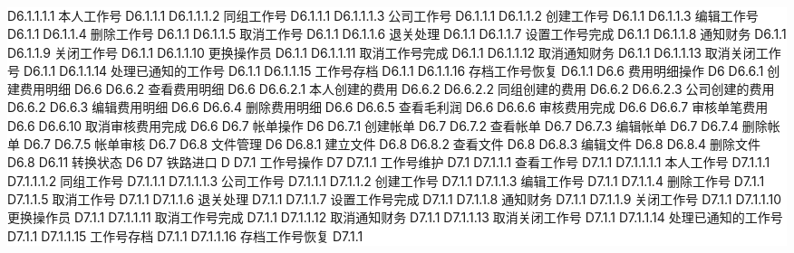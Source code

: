 D6.1.1.1.1	本人工作号	D6.1.1.1
D6.1.1.1.2	同组工作号	D6.1.1.1
D6.1.1.1.3	公司工作号	D6.1.1.1
D6.1.1.2	创建工作号	D6.1.1
D6.1.1.3	编辑工作号	D6.1.1
D6.1.1.4	删除工作号	D6.1.1
D6.1.1.5	取消工作号	D6.1.1
D6.1.1.6	退关处理	D6.1.1
D6.1.1.7	设置工作号完成	D6.1.1
D6.1.1.8	通知财务	D6.1.1
D6.1.1.9	关闭工作号	D6.1.1
D6.1.1.10	更换操作员	D6.1.1
D6.1.1.11	取消工作号完成	D6.1.1
D6.1.1.12	取消通知财务	D6.1.1
D6.1.1.13	取消关闭工作号	D6.1.1
D6.1.1.14	处理已通知的工作号	D6.1.1
D6.1.1.15	工作号存档	D6.1.1
D6.1.1.16	存档工作号恢复	D6.1.1
D6.6	费用明细操作	D6
D6.6.1	创建费用明细	D6.6
D6.6.2	查看费用明细	D6.6
D6.6.2.1	本人创建的费用	D6.6.2
D6.6.2.2	同组创建的费用	D6.6.2
D6.6.2.3	公司创建的费用	D6.6.2
D6.6.3	编辑费用明细	D6.6
D6.6.4	删除费用明细	D6.6
D6.6.5	查看毛利润	D6.6
D6.6.6	审核费用完成	D6.6
D6.6.7	审核单笔费用	D6.6
D6.6.10	取消审核费用完成	D6.6
D6.7	帐单操作	D6
D6.7.1	创建帐单	D6.7
D6.7.2	查看帐单	D6.7
D6.7.3	编辑帐单	D6.7
D6.7.4	删除帐单	D6.7
D6.7.5	帐单审核	D6.7
D6.8	文件管理	D6
D6.8.1	建立文件	D6.8
D6.8.2	查看文件	D6.8
D6.8.3	编辑文件	D6.8
D6.8.4	删除文件	D6.8
D6.11	转换状态	D6
D7	铁路进口	D
D7.1	工作号操作	D7
D7.1.1	工作号维护	D7.1
D7.1.1.1	查看工作号	D7.1.1
D7.1.1.1.1	本人工作号	D7.1.1.1
D7.1.1.1.2	同组工作号	D7.1.1.1
D7.1.1.1.3	公司工作号	D7.1.1.1
D7.1.1.2	创建工作号	D7.1.1
D7.1.1.3	编辑工作号	D7.1.1
D7.1.1.4	删除工作号	D7.1.1
D7.1.1.5	取消工作号	D7.1.1
D7.1.1.6	退关处理	D7.1.1
D7.1.1.7	设置工作号完成	D7.1.1
D7.1.1.8	通知财务	D7.1.1
D7.1.1.9	关闭工作号	D7.1.1
D7.1.1.10	更换操作员	D7.1.1
D7.1.1.11	取消工作号完成	D7.1.1
D7.1.1.12	取消通知财务	D7.1.1
D7.1.1.13	取消关闭工作号	D7.1.1
D7.1.1.14	处理已通知的工作号	D7.1.1
D7.1.1.15	工作号存档	D7.1.1
D7.1.1.16	存档工作号恢复	D7.1.1